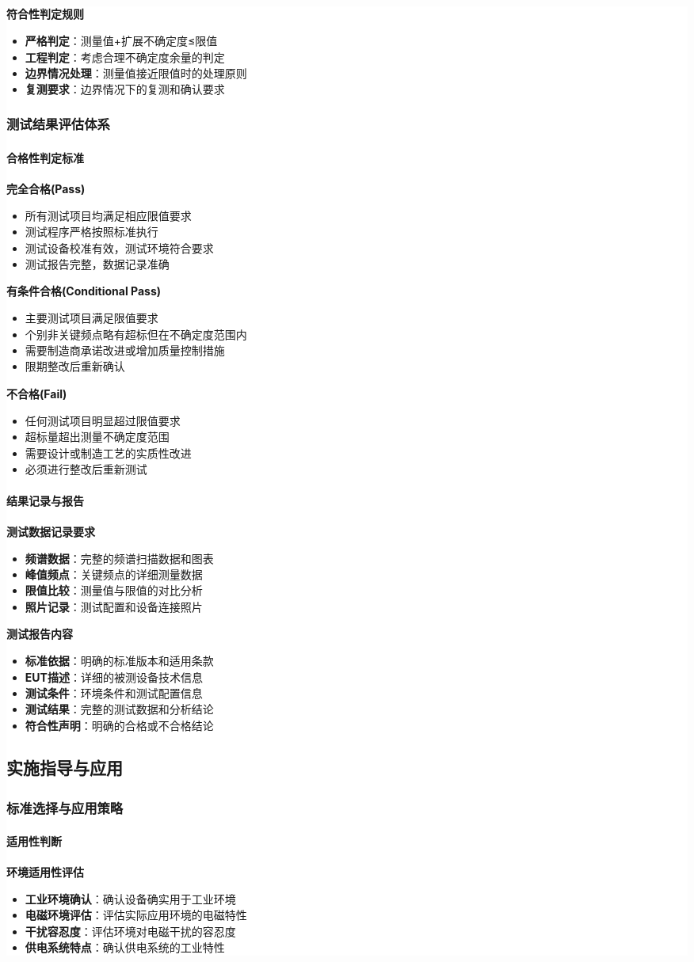 **符合性判定规则**
- **严格判定**：测量值+扩展不确定度≤限值
- **工程判定**：考虑合理不确定度余量的判定
- **边界情况处理**：测量值接近限值时的处理原则
- **复测要求**：边界情况下的复测和确认要求

### 测试结果评估体系

#### 合格性判定标准
**完全合格(Pass)**
- 所有测试项目均满足相应限值要求
- 测试程序严格按照标准执行
- 测试设备校准有效，测试环境符合要求
- 测试报告完整，数据记录准确

**有条件合格(Conditional Pass)**
- 主要测试项目满足限值要求
- 个别非关键频点略有超标但在不确定度范围内
- 需要制造商承诺改进或增加质量控制措施
- 限期整改后重新确认

**不合格(Fail)**
- 任何测试项目明显超过限值要求
- 超标量超出测量不确定度范围
- 需要设计或制造工艺的实质性改进
- 必须进行整改后重新测试

#### 结果记录与报告
**测试数据记录要求**
- **频谱数据**：完整的频谱扫描数据和图表
- **峰值频点**：关键频点的详细测量数据
- **限值比较**：测量值与限值的对比分析
- **照片记录**：测试配置和设备连接照片

**测试报告内容**
- **标准依据**：明确的标准版本和适用条款
- **EUT描述**：详细的被测设备技术信息
- **测试条件**：环境条件和测试配置信息
- **测试结果**：完整的测试数据和分析结论
- **符合性声明**：明确的合格或不合格结论

## 实施指导与应用

### 标准选择与应用策略

#### 适用性判断
**环境适用性评估**
- **工业环境确认**：确认设备确实用于工业环境
- **电磁环境评估**：评估实际应用环境的电磁特性
- **干扰容忍度**：评估环境对电磁干扰的容忍度
- **供电系统特点**：确认供电系统的工业特性
